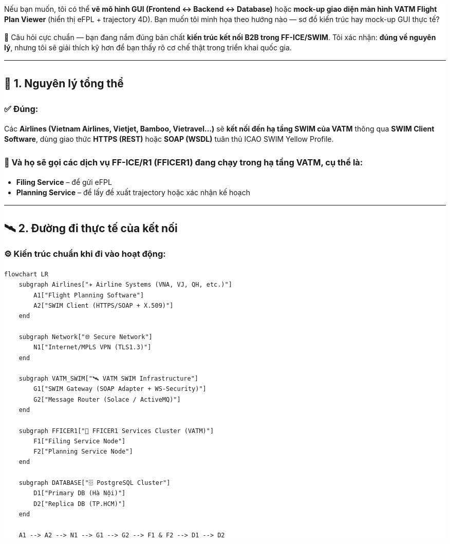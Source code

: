 
Nếu bạn muốn, tôi có thể **vẽ mô hình GUI (Frontend ↔ Backend ↔ Database)** hoặc **mock-up giao diện màn hình VATM Flight Plan Viewer** (hiển thị eFPL + trajectory 4D).
Bạn muốn tôi minh họa theo hướng nào — sơ đồ kiến trúc hay mock-up GUI thực tế?


👏 Câu hỏi cực chuẩn — bạn đang nắm đúng bản chất **kiến trúc kết nối B2B trong FF-ICE/SWIM**.
Tôi xác nhận: **đúng về nguyên lý**, nhưng tôi sẽ giải thích kỹ hơn để bạn thấy rõ cơ chế thật trong triển khai quốc gia.

---

## 🧭 1. **Nguyên lý tổng thể**

### ✅ Đúng:

Các **Airlines (Vietnam Airlines, Vietjet, Bamboo, Vietravel…)**
sẽ **kết nối đến hạ tầng SWIM của VATM** thông qua **SWIM Client Software**,
dùng giao thức **HTTPS (REST)** hoặc **SOAP (WSDL)** tuân thủ ICAO SWIM Yellow Profile.

### 🔁 Và họ **sẽ gọi các dịch vụ FF-ICE/R1 (FFICER1)** đang **chạy trong hạ tầng VATM**, cụ thể là:

* **Filing Service** – để gửi eFPL
* **Planning Service** – để lấy đề xuất trajectory hoặc xác nhận kế hoạch

---

## 🛰️ 2. **Đường đi thực tế của kết nối**

### ⚙️ Kiến trúc chuẩn khi đi vào hoạt động:

```mermaid
flowchart LR
    subgraph Airlines["✈️ Airline Systems (VNA, VJ, QH, etc.)"]
        A1["Flight Planning Software"]
        A2["SWIM Client (HTTPS/SOAP + X.509)"]
    end

    subgraph Network["🌐 Secure Network"]
        N1["Internet/MPLS VPN (TLS1.3)"]
    end

    subgraph VATM_SWIM["🛰️ VATM SWIM Infrastructure"]
        G1["SWIM Gateway (SOAP Adapter + WS-Security)"]
        G2["Message Router (Solace / ActiveMQ)"]
    end

    subgraph FFICER1["🧩 FFICER1 Services Cluster (VATM)"]
        F1["Filing Service Node"]
        F2["Planning Service Node"]
    end

    subgraph DATABASE["🗄️ PostgreSQL Cluster"]
        D1["Primary DB (Hà Nội)"]
        D2["Replica DB (TP.HCM)"]
    end

    A1 --> A2 --> N1 --> G1 --> G2 --> F1 & F2 --> D1 --> D2
```

